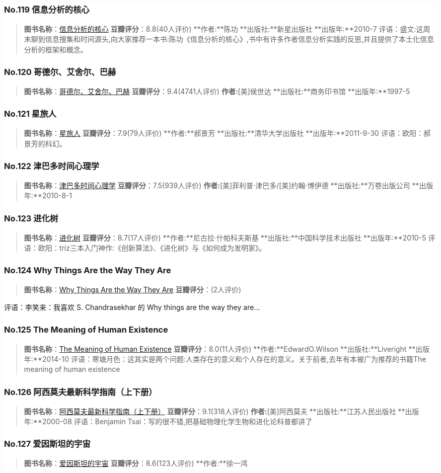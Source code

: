 
### No.119 信息分析的核心
> **图书名称**：[信息分析的核心](https://book.douban.com/subject/4934504/)
> **豆瓣评分**：8.8(40人评价)
> **作者:**陈功
> **出版社:**新星出版社
> **出版年:**2010-7
评语：盛文:这周末聊到信息搜集和时间源头,向大家推荐一本书:陈功《信息分析的核心》,书中有许多作者信息分析实践的反思,并且提供了本土化信息分析的框架和概念。
### No.120 哥德尔、艾舍尔、巴赫
> **图书名称**：[哥德尔、艾舍尔、巴赫](https://book.douban.com/subject/1291204/)
> **豆瓣评分**：9.4(4741人评价)
> **作者:**[美]侯世达
> **出版社:**商务印书馆
> **出版年:**1997-5

### No.121 星旅人
> **图书名称**：[星旅人](https://book.douban.com/subject/6806490/)
> **豆瓣评分**：7.9(79人评价)
> **作者:**郝景芳
> **出版社:**清华大学出版社
> **出版年:**2011-9-30
评语：欧阳：郝景芳的科幻。
### No.122 津巴多时间心理学
> **图书名称**：[津巴多时间心理学](https://book.douban.com/subject/5246820/)
> **豆瓣评分**：7.5(939人评价)
> **作者:**[美]菲利普·津巴多/[美]约翰·博伊德
> **出版社:**万卷出版公司
> **出版年:**2010-8-1

### No.123 进化树
> **图书名称**：[进化树](https://book.douban.com/subject/4880486/)
> **豆瓣评分**：8.7(17人评价)
> **作者:**尼古拉·什帕科夫斯基
> **出版社:**中国科学技术出版社
> **出版年:**2010-5
评语：欧阳：triz三本入门神作:《创新算法》、《进化树》与《如何成为发明家》。
### No.124 Why Things Are the Way They Are
> **图书名称**：[Why Things Are the Way They Are](https://book.douban.com/subject/4174036/)
> **豆瓣评分**：(2人评价)

评语：李笑来：我喜欢 S. Chandrasekhar 的 Why things are the way they are...
### No.125 The Meaning of Human Existence
> **图书名称**：[The Meaning of Human Existence](https://book.douban.com/subject/25984735/)
> **豆瓣评分**：8.0(11人评价)
> **作者:**EdwardO.Wilson
> **出版社:**Liveright
> **出版年:**2014-10
评语：寒塘月色：这其实是两个问题:人类存在的意义和个人存在的意义。关于前者,去年有本被广为推荐的书籍The meaning of human existence
### No.126 阿西莫夫最新科学指南（上下册）
> **图书名称**：[阿西莫夫最新科学指南（上下册）](https://book.douban.com/subject/1016827/)
> **豆瓣评分**：9.1(318人评价)
> **作者:**[美]阿西莫夫
> **出版社:**江苏人民出版社
> **出版年:**2000-08
评语：Benjamin Tsai：写的很不错,把基础物理化学生物和进化论科普都讲了
### No.127 爱因斯坦的宇宙
> **图书名称**：[爱因斯坦的宇宙](https://book.douban.com/subject/1169999/)
> **豆瓣评分**：8.6(123人评价)
> **作者:**徐一鸿
